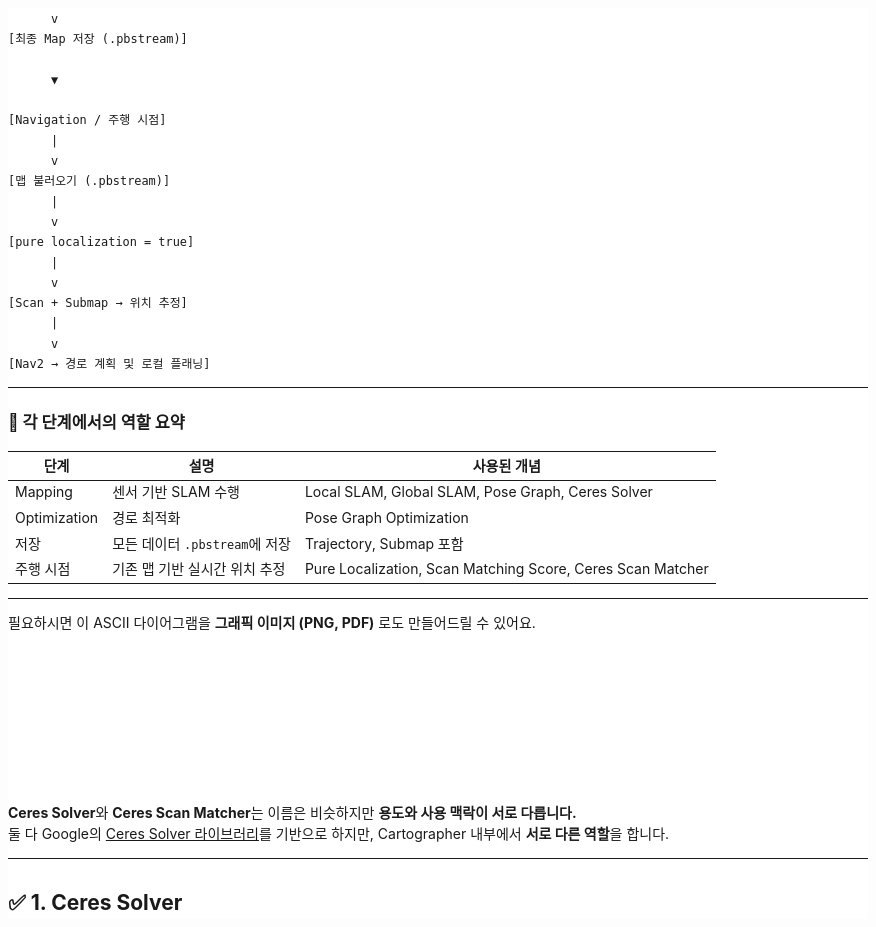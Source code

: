 ```plaintext
      v
[최종 Map 저장 (.pbstream)]

      ▼

[Navigation / 주행 시점]
      |
      v
[맵 불러오기 (.pbstream)]
      |
      v
[pure localization = true]
      |
      v
[Scan + Submap → 위치 추정]
      |
      v
[Nav2 → 경로 계획 및 로컬 플래닝]
```

---

### 🧩 각 단계에서의 역할 요약

| 단계 | 설명 | 사용된 개념 |
|------|------|--------------|
| Mapping | 센서 기반 SLAM 수행 | Local SLAM, Global SLAM, Pose Graph, Ceres Solver |
| Optimization | 경로 최적화 | Pose Graph Optimization |
| 저장 | 모든 데이터 `.pbstream`에 저장 | Trajectory, Submap 포함 |
| 주행 시점 | 기존 맵 기반 실시간 위치 추정 | Pure Localization, Scan Matching Score, Ceres Scan Matcher |

---

필요하시면 이 ASCII 다이어그램을 **그래픽 이미지 (PNG, PDF)** 로도 만들어드릴 수 있어요.  

<br>
<br>
<br>
<br>
<br>
<br>
<br>


**Ceres Solver**와 **Ceres Scan Matcher**는 이름은 비슷하지만 **용도와 사용 맥락이 서로 다릅니다.**  
둘 다 Google의 [Ceres Solver 라이브러리](http://ceres-solver.org)를 기반으로 하지만, Cartographer 내부에서 **서로 다른 역할**을 합니다.

---

## ✅ 1. Ceres Solver
